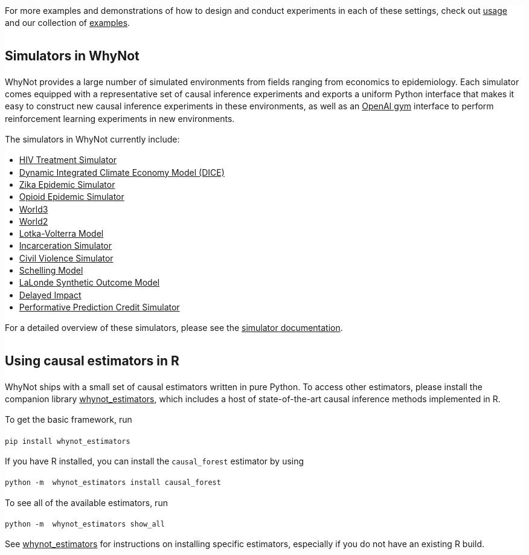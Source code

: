 For more examples and demonstrations of how to design and conduct
experiments in each of these settings, check out 
[usage](https://whynot-docs.readthedocs-hosted.com/en/latest/usage.html) and
our collection of
[examples](https://whynot-docs.readthedocs-hosted.com/en/latest/examples.html).


## Simulators in WhyNot
WhyNot provides a large number of simulated environments from fields ranging
from economics to epidemiology. Each simulator comes equipped with a
representative set of causal inference experiments and exports a uniform Python
interface that makes it easy to construct new causal inference experiments in
these environments, as well as an [OpenAI gym](https://github.com/openai/gym)
interface to perform reinforcement learning experiments in new environments.

The simulators in WhyNot currently include:
- [HIV Treatment Simulator](https://www.ncbi.nlm.nih.gov/pubmed/20369969)
- [Dynamic Integrated Climate Economy Model (DICE)](https://en.wikipedia.org/wiki/DICE_model)
- [Zika Epidemic Simulator](https://www.sciencedirect.com/science/article/pii/S2211692316301084#b25)
- [Opioid Epidemic Simulator](https://jamanetwork.com/journals/jamanetworkopen/fullarticle/2723405)
- [World3](https://en.wikipedia.org/wiki/World3)
- [World2](https://scholar.google.com/scholar_lookup?title=World%20Dynamics&publication_year=1971&author=Jay%20W.%20Forrester)
- [Lotka-Volterra Model](https://en.wikipedia.org/wiki/Lotka–Volterra_equations)
- [Incarceration Simulator](https://royalsocietypublishing.org/doi/full/10.1098/rsif.2014.0409)
- [Civil Violence Simulator](https://www.pnas.org/content/99/suppl_3/7243)
- [Schelling Model](https://www.stat.berkeley.edu/~aldous/157/Papers/Schelling_Seg_Models.pdf)
- [LaLonde Synthetic Outcome Model](http://sekhon.berkeley.edu/matching/lalonde.html)
- [Delayed Impact](https://arxiv.org/abs/1803.04383)
- [Performative Prediction Credit Simulator](https://arxiv.org/abs/2002.06673)

For a detailed overview of these simulators, please see the [simulator
documentation](https://whynot-docs.readthedocs-hosted.com/en/latest/simulators.html).

## Using causal estimators in R
WhyNot ships with a small set of causal estimators written in pure Python.
To access other estimators, please install the companion library
[whynot_estimators](https://github.com/zykls/whynot_estimators), which includes a host of
state-of-the-art causal inference methods implemented in R.

To get the basic framework, run
```
pip install whynot_estimators
```
If you have R installed, you can install the `causal_forest` estimator by using
```
python -m  whynot_estimators install causal_forest
```
To see all of the available estimators, run
```
python -m  whynot_estimators show_all
```
See [whynot_estimators](https://github.com/zykls/whynot_estimators) for
instructions on installing specific estimators, especially if you do not have an
existing R build.
